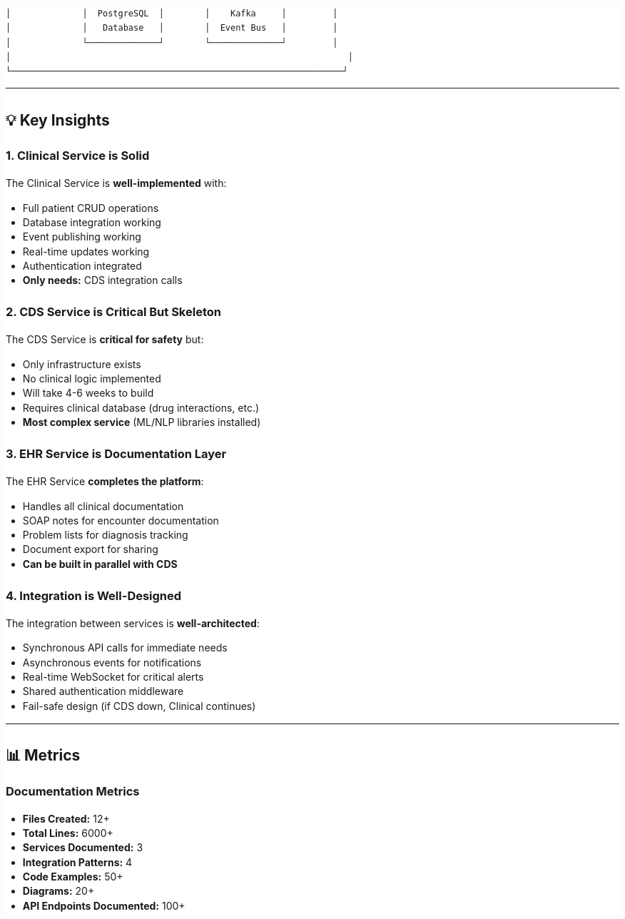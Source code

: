 ```
│              │  PostgreSQL  │        │    Kafka     │         │
│              │   Database   │        │  Event Bus   │         │
│              └──────────────┘        └──────────────┘         │
│                                                                  │
└─────────────────────────────────────────────────────────────────┘
```

---

## 💡 Key Insights

### 1. Clinical Service is Solid
The Clinical Service is **well-implemented** with:
- Full patient CRUD operations
- Database integration working
- Event publishing working
- Real-time updates working
- Authentication integrated
- **Only needs:** CDS integration calls

### 2. CDS Service is Critical But Skeleton
The CDS Service is **critical for safety** but:
- Only infrastructure exists
- No clinical logic implemented
- Will take 4-6 weeks to build
- Requires clinical database (drug interactions, etc.)
- **Most complex service** (ML/NLP libraries installed)

### 3. EHR Service is Documentation Layer
The EHR Service **completes the platform**:
- Handles all clinical documentation
- SOAP notes for encounter documentation
- Problem lists for diagnosis tracking
- Document export for sharing
- **Can be built in parallel with CDS**

### 4. Integration is Well-Designed
The integration between services is **well-architected**:
- Synchronous API calls for immediate needs
- Asynchronous events for notifications
- Real-time WebSocket for critical alerts
- Shared authentication middleware
- Fail-safe design (if CDS down, Clinical continues)

---

## 📊 Metrics

### Documentation Metrics
- **Files Created:** 12+
- **Total Lines:** 6000+
- **Services Documented:** 3
- **Integration Patterns:** 4
- **Code Examples:** 50+
- **Diagrams:** 20+
- **API Endpoints Documented:** 100+
